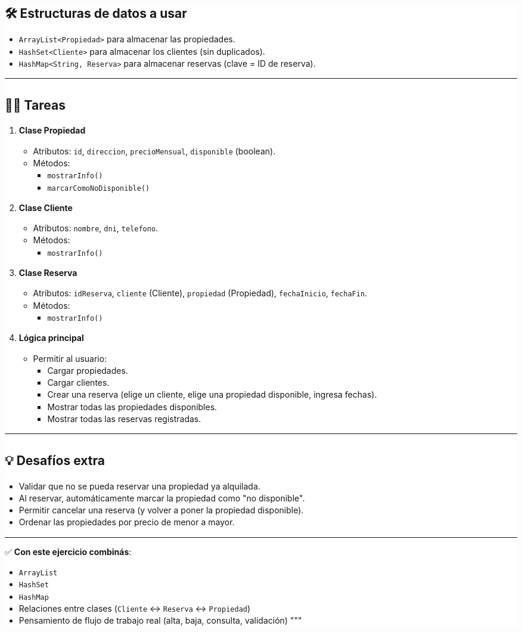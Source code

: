 ## 🛠️ Estructuras de datos a usar
- `ArrayList<Propiedad>` para almacenar las propiedades.
- `HashSet<Cliente>` para almacenar los clientes (sin duplicados).
- `HashMap<String, Reserva>` para almacenar reservas (clave = ID de reserva).

---

## 👨‍💻 Tareas

1. **Clase Propiedad**
    - Atributos: `id`, `direccion`, `precioMensual`, `disponible` (boolean).
    - Métodos:
        - `mostrarInfo()`
        - `marcarComoNoDisponible()`

2. **Clase Cliente**
    - Atributos: `nombre`, `dni`, `telefono`.
    - Métodos:
        - `mostrarInfo()`

3. **Clase Reserva**
    - Atributos: `idReserva`, `cliente` (Cliente), `propiedad` (Propiedad), `fechaInicio`, `fechaFin`.
    - Métodos:
        - `mostrarInfo()`

4. **Lógica principal**
    - Permitir al usuario:
        - Cargar propiedades.
        - Cargar clientes.
        - Crear una reserva (elige un cliente, elige una propiedad disponible, ingresa fechas).
        - Mostrar todas las propiedades disponibles.
        - Mostrar todas las reservas registradas.

---

## 💡 Desafíos extra

- Validar que no se pueda reservar una propiedad ya alquilada.
- Al reservar, automáticamente marcar la propiedad como "no disponible".
- Permitir cancelar una reserva (y volver a poner la propiedad disponible).
- Ordenar las propiedades por precio de menor a mayor.

---

✅ **Con este ejercicio combinás**:
- `ArrayList`
- `HashSet`
- `HashMap`
- Relaciones entre clases (`Cliente` ↔ `Reserva` ↔ `Propiedad`)
- Pensamiento de flujo de trabajo real (alta, baja, consulta, validación)
  """